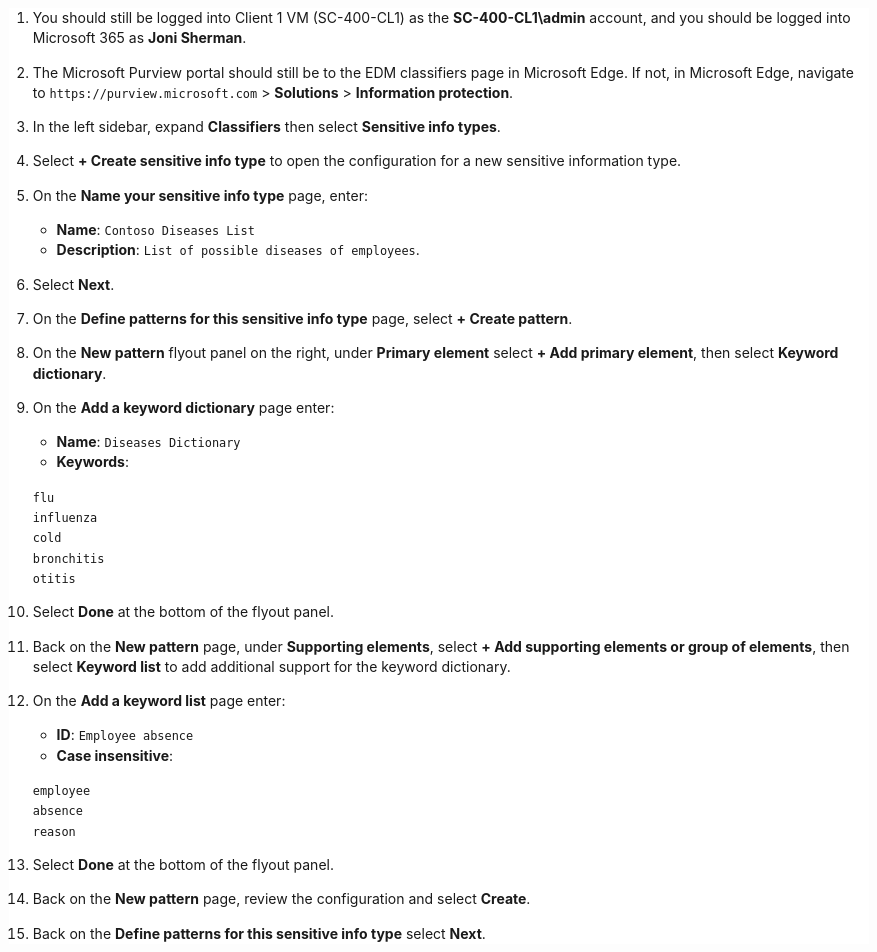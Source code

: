 1. You should still be logged into Client 1 VM (SC-400-CL1) as the **SC-400-CL1\admin** account, and you should be logged into Microsoft 365 as **Joni Sherman**.

1. The Microsoft Purview portal should still be to the EDM classifiers page in Microsoft Edge. If not, in Microsoft Edge, navigate to `https://purview.microsoft.com` > **Solutions** > **Information protection**.

1. In the left sidebar, expand **Classifiers** then select **Sensitive info types**.

1. Select **+ Create sensitive info type** to open the configuration for a new sensitive information type.

1. On the **Name your sensitive info type** page, enter:

    - **Name**: `Contoso Diseases List`
    - **Description**: `List of possible diseases of employees`.

1. Select **Next**.

1. On the **Define patterns for this sensitive info type** page, select **+ Create pattern**.

1. On the **New pattern** flyout panel on the right, under **Primary element** select **+ Add primary element**, then select **Keyword dictionary**.

1. On the **Add a keyword dictionary** page enter:

   - **Name**: `Diseases Dictionary`
   - **Keywords**:

    ```text
    flu
    influenza
    cold
    bronchitis
    otitis
    ```

1. Select **Done** at the bottom of the flyout panel.

1. Back on the **New pattern** page, under **Supporting elements**, select **+ Add supporting elements or group of elements**, then select **Keyword list** to add additional support for the keyword dictionary.

1. On the **Add a keyword list** page enter:

   - **ID**: `Employee absence`
   - **Case insensitive**:

    ``` text
    employee
    absence
    reason
    ```

1. Select **Done** at the bottom of the flyout panel.

1. Back on the **New pattern** page, review the configuration and select **Create**.

1. Back on the **Define patterns for this sensitive info type** select **Next**.
